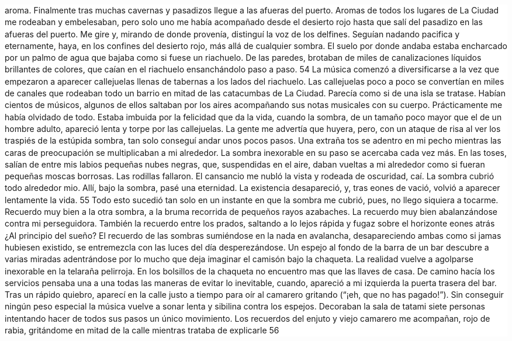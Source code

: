 aroma. Finalmente tras muchas cavernas y pasadizos llegue a las
afueras del puerto.
Aromas de todos los lugares de La Ciudad me rodeaban y
embelesaban, pero solo uno me había acompañado desde el desierto
rojo hasta que salí del pasadizo en las afueras del puerto. Me gire y,
mirando de donde provenía, distinguí la voz de los delfines. Seguían
nadando pacifica y eternamente, haya, en los confines del desierto
rojo, más allá de cualquier sombra.
El suelo por donde andaba estaba encharcado por un palmo de
agua que bajaba como si fuese un riachuelo.
De las paredes, brotaban de miles de canalizaciones líquidos
brillantes de colores, que caían en el riachuelo ensanchándolo paso a
paso.
54
La música comenzó a diversificarse a la vez que empezaron a
aparecer callejuelas llenas de tabernas a los lados del riachuelo.
Las callejuelas poco a poco se convertían en miles de canales
que rodeaban todo un barrio en mitad de las catacumbas de La
Ciudad. Parecía como si de una isla se tratase.
Habían cientos de músicos, algunos de ellos saltaban por los
aires acompañando sus notas musicales con su cuerpo.
Prácticamente me había olvidado de todo. Estaba imbuida por la
felicidad que da la vida, cuando la sombra, de un tamaño poco
mayor que el de un hombre adulto, apareció lenta y torpe por las
callejuelas.
La gente me advertía que huyera, pero, con un ataque de risa
al ver los traspiés de la estúpida sombra, tan solo conseguí andar
unos pocos pasos.
Una extraña tos se adentro en mi pecho mientras las caras de
preocupación se multiplicaban a mi alrededor. La sombra inexorable
en su paso se acercaba cada vez más.
En las toses, salían de entre mis labios pequeñas nubes negras,
que, suspendidas en el aire, daban vueltas a mi alrededor como si
fueran pequeñas moscas borrosas.
Las rodillas fallaron. El cansancio me nubló la vista y rodeada
de oscuridad, caí. La sombra cubrió todo alrededor mio. Allí, bajo la
sombra, pasé una eternidad. La existencia desapareció, y, tras eones
de vació, volvió a aparecer lentamente la vida.
55
Todo esto sucedió tan solo en un instante en que la sombra
me cubrió, pues, no llego siquiera a tocarme. Recuerdo muy bien a la
otra sombra, a la bruma recorrida de pequeños rayos azabaches. La
recuerdo muy bien abalanzándose contra mi perseguidora. También
la recuerdo entre los prados, saltando a lo lejos rápida y fugaz sobre
el horizonte eones atrás ¿Al principio del sueño?
El recuerdo de las sombras sumiéndose en la nada en
avalancha, desapareciendo ambas como si jamas hubiesen existido,
se entremezcla con las luces del día desperezándose.
Un espejo al fondo de la barra de un bar descubre a varias
miradas adentrándose por lo mucho que deja imaginar el camisón
bajo la chaqueta. La realidad vuelve a agolparse inexorable en la
telaraña pelirroja.
En los bolsillos de la chaqueta no encuentro mas que las llaves
de casa. De camino hacía los servicios pensaba una a una todas las
maneras de evitar lo inevitable, cuando, apareció a mi izquierda la
puerta trasera del bar.
Tras un rápido quiebro, aparecí en la calle justo a tiempo para
oír al camarero gritando (“¡eh, que no has pagado!”).
Sin conseguir ningún peso especial la música vuelve a sonar
lenta y sibilina contra los espejos. Decoraban la sala de tatami siete
personas intentando hacer de todos sus pasos un único movimiento.
Los recuerdos del enjuto y viejo camarero me acompañan, rojo de
rabia, gritándome en mitad de la calle mientras trataba de explicarle
56
